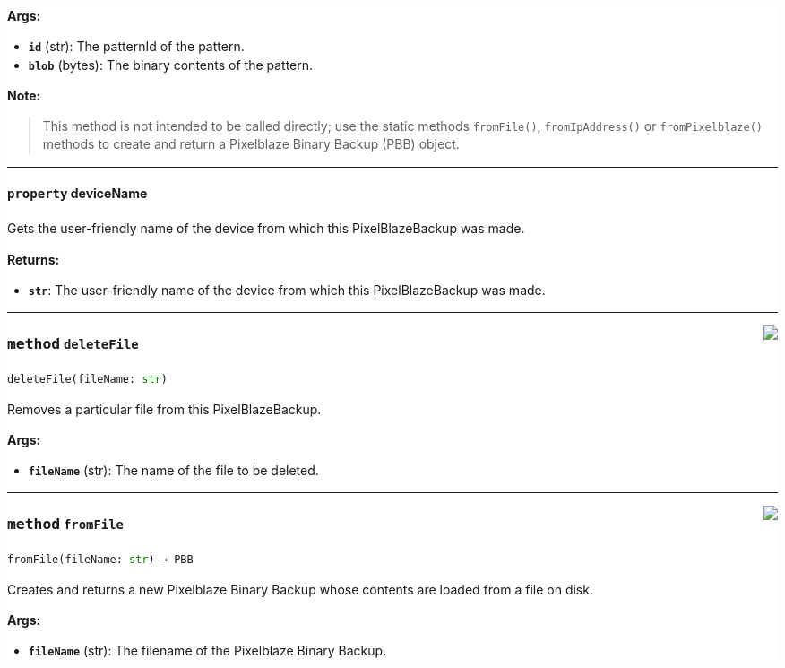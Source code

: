 
**Args:**
 
 - <b>`id`</b> (str):  The patternId of the pattern. 
 - <b>`blob`</b> (bytes):  The binary contents of the pattern. 



**Note:**

> This method is not intended to be called directly; use the static methods `fromFile()`, `fromIpAddress()` or `fromPixelblaze()` methods to create and return a Pixelblaze Binary Backup (PBB) object. 


---

#### <kbd>property</kbd> deviceName

Gets the user-friendly name of the device from which this PixelBlazeBackup was made. 



**Returns:**
 
 - <b>`str`</b>:  The user-friendly name of the device from which this PixelBlazeBackup was made. 



---

<a href="../pixelblaze/pixelblaze.py#L2481"><img align="right" style="float:right;" src="https://img.shields.io/badge/-source-cccccc?style=flat-square"></a>

### <kbd>method</kbd> `deleteFile`

```python
deleteFile(fileName: str)
```

Removes a particular file from this PixelBlazeBackup. 



**Args:**
 
 - <b>`fileName`</b> (str):  The name of the file to be deleted. 

---

<a href="../pixelblaze/pixelblaze.py#L2342"><img align="right" style="float:right;" src="https://img.shields.io/badge/-source-cccccc?style=flat-square"></a>

### <kbd>method</kbd> `fromFile`

```python
fromFile(fileName: str) → PBB
```

Creates and returns a new Pixelblaze Binary Backup whose contents are loaded from a file on disk. 



**Args:**
 
 - <b>`fileName`</b> (str):  The filename of the Pixelblaze Binary Backup. 
